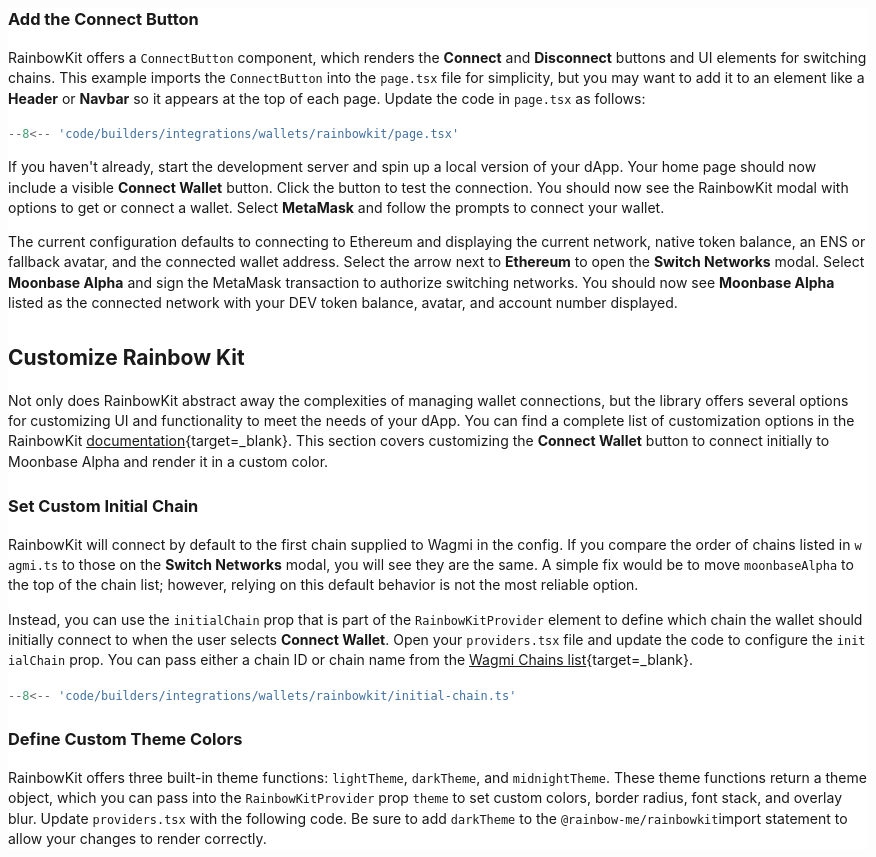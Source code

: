 ### Add the Connect Button

RainbowKit offers a `ConnectButton` component, which renders the **Connect** and **Disconnect** buttons and UI elements for switching chains. This example imports the `ConnectButton` into the `page.tsx` file for simplicity, but you may want to add it to an element like a **Header** or **Navbar** so it appears at the top of each page. Update the code in `page.tsx` as follows:

```js title="page.tsx"
--8<-- 'code/builders/integrations/wallets/rainbowkit/page.tsx'
```

If you haven't already, start the development server and spin up a local version of your dApp. Your home page should now include a visible **Connect Wallet** button. Click the button to test the connection. You should now see the RainbowKit modal with options to get or connect a wallet. Select **MetaMask** and follow the prompts to connect your wallet.

The current configuration defaults to connecting to Ethereum and displaying the current network, native token balance, an ENS or fallback avatar, and the connected wallet address. Select the arrow next to **Ethereum** to open the **Switch Networks** modal. Select **Moonbase Alpha** and sign the MetaMask transaction to authorize switching networks. You should now see **Moonbase Alpha** listed as the connected network with your DEV token balance, avatar, and account number displayed. 

## Customize Rainbow Kit

Not only does RainbowKit abstract away the complexities of managing wallet connections, but the library offers several options for customizing UI and functionality to meet the needs of your dApp. You can find a complete list of customization options in the RainbowKit [documentation](https://www.rainbowkit.com/docs/introduction){target=\_blank}. This section covers customizing the **Connect Wallet** button to connect initially to Moonbase Alpha and render it in a custom color. 

### Set Custom Initial Chain

RainbowKit will connect by default to the first chain supplied to Wagmi in the config. If you compare the order of chains listed in `wagmi.ts` to those on the **Switch Networks** modal, you will see they are the same. A simple fix would be to move `moonbaseAlpha` to the top of the chain list; however, relying on this default behavior is not the most reliable option. 

Instead, you can use the `initialChain` prop that is part of the `RainbowKitProvider` element to define which chain the wallet should initially connect to when the user selects **Connect Wallet**. Open your `providers.tsx` file and update the code to configure the `initialChain` prop. You can pass either a chain ID or chain name from the [Wagmi Chains list](https://wagmi.sh/core/api/chains){target=\_blank}.

```js title="providers.tsx"
--8<-- 'code/builders/integrations/wallets/rainbowkit/initial-chain.ts'
```
### Define Custom Theme Colors

RainbowKit offers three built-in theme functions: `lightTheme`, `darkTheme`, and `midnightTheme`. These theme functions return a theme object, which you can pass into the `RainbowKitProvider` prop `theme` to set custom colors, border radius, font stack, and overlay blur. Update `providers.tsx` with the following code. Be sure to add `darkTheme` to the `@rainbow-me/rainbowkit`import statement to allow your changes to render correctly.

